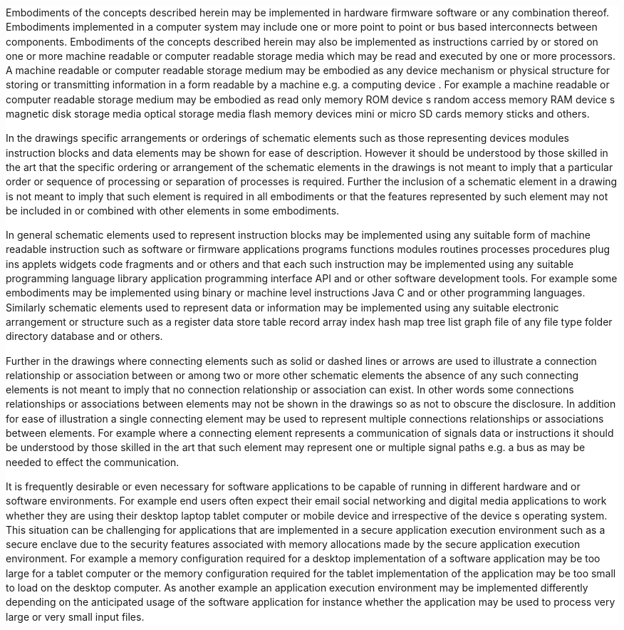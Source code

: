 Embodiments of the concepts described herein may be implemented in hardware firmware software or any combination thereof. Embodiments implemented in a computer system may include one or more point to point or bus based interconnects between components. Embodiments of the concepts described herein may also be implemented as instructions carried by or stored on one or more machine readable or computer readable storage media which may be read and executed by one or more processors. A machine readable or computer readable storage medium may be embodied as any device mechanism or physical structure for storing or transmitting information in a form readable by a machine e.g. a computing device . For example a machine readable or computer readable storage medium may be embodied as read only memory ROM device s random access memory RAM device s magnetic disk storage media optical storage media flash memory devices mini or micro SD cards memory sticks and others.

In the drawings specific arrangements or orderings of schematic elements such as those representing devices modules instruction blocks and data elements may be shown for ease of description. However it should be understood by those skilled in the art that the specific ordering or arrangement of the schematic elements in the drawings is not meant to imply that a particular order or sequence of processing or separation of processes is required. Further the inclusion of a schematic element in a drawing is not meant to imply that such element is required in all embodiments or that the features represented by such element may not be included in or combined with other elements in some embodiments.

In general schematic elements used to represent instruction blocks may be implemented using any suitable form of machine readable instruction such as software or firmware applications programs functions modules routines processes procedures plug ins applets widgets code fragments and or others and that each such instruction may be implemented using any suitable programming language library application programming interface API and or other software development tools. For example some embodiments may be implemented using binary or machine level instructions Java C and or other programming languages. Similarly schematic elements used to represent data or information may be implemented using any suitable electronic arrangement or structure such as a register data store table record array index hash map tree list graph file of any file type folder directory database and or others.

Further in the drawings where connecting elements such as solid or dashed lines or arrows are used to illustrate a connection relationship or association between or among two or more other schematic elements the absence of any such connecting elements is not meant to imply that no connection relationship or association can exist. In other words some connections relationships or associations between elements may not be shown in the drawings so as not to obscure the disclosure. In addition for ease of illustration a single connecting element may be used to represent multiple connections relationships or associations between elements. For example where a connecting element represents a communication of signals data or instructions it should be understood by those skilled in the art that such element may represent one or multiple signal paths e.g. a bus as may be needed to effect the communication.

It is frequently desirable or even necessary for software applications to be capable of running in different hardware and or software environments. For example end users often expect their email social networking and digital media applications to work whether they are using their desktop laptop tablet computer or mobile device and irrespective of the device s operating system. This situation can be challenging for applications that are implemented in a secure application execution environment such as a secure enclave due to the security features associated with memory allocations made by the secure application execution environment. For example a memory configuration required for a desktop implementation of a software application may be too large for a tablet computer or the memory configuration required for the tablet implementation of the application may be too small to load on the desktop computer. As another example an application execution environment may be implemented differently depending on the anticipated usage of the software application for instance whether the application may be used to process very large or very small input files.
